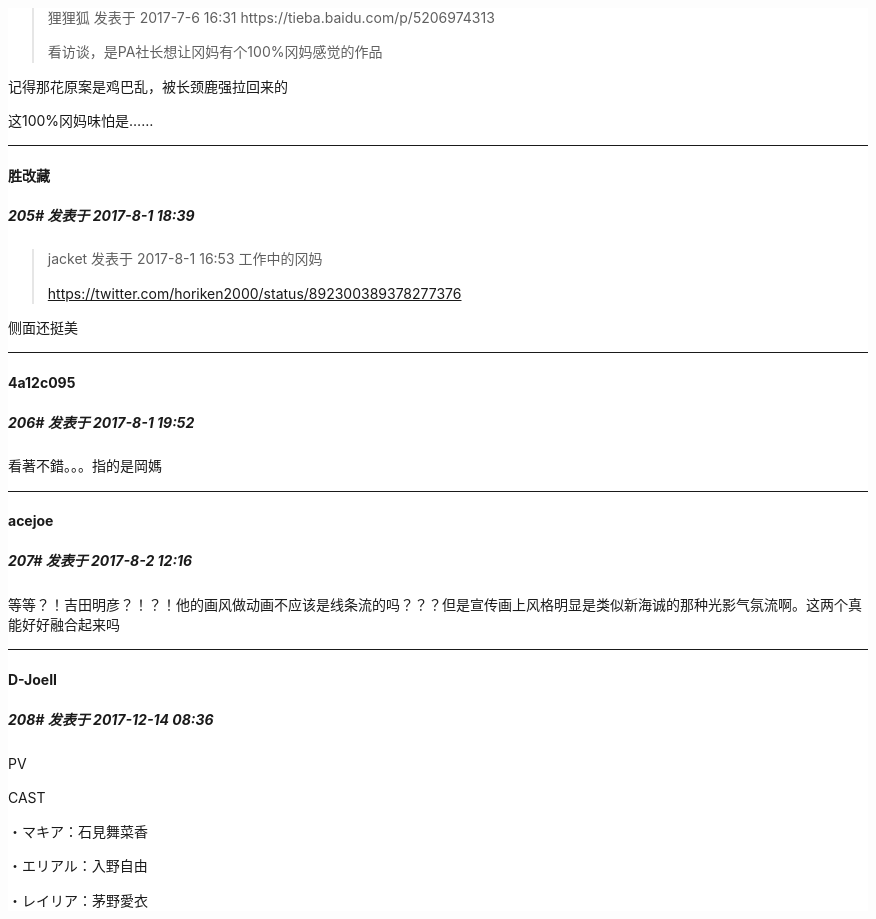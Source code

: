
<blockquote>狸狸狐 发表于 2017-7-6 16:31
https://tieba.baidu.com/p/5206974313


看访谈，是PA社长想让冈妈有个100%冈妈感觉的作品
</blockquote>
记得那花原案是鸡巴乱，被长颈鹿强拉回来的


这100%冈妈味怕是……


-----

####  胜改藏  
##### 205#       发表于 2017-8-1 18:39


<blockquote>jacket 发表于 2017-8-1 16:53
工作中的冈妈


https://twitter.com/horiken2000/status/892300389378277376</blockquote>
侧面还挺美


-----

####  4a12c095  
##### 206#       发表于 2017-8-1 19:52


看著不錯。。。指的是岡媽


-----

####  acejoe  
##### 207#       发表于 2017-8-2 12:16


等等？！吉田明彦？！？！他的画风做动画不应该是线条流的吗？？？但是宣传画上风格明显是类似新海诚的那种光影气氛流啊。这两个真能好好融合起来吗


-----

####  D-JoeII  
##### 208#       发表于 2017-12-14 08:36


PV


CAST

・マキア：石見舞菜香　

・エリアル：入野自由　

・レイリア：茅野愛衣　
